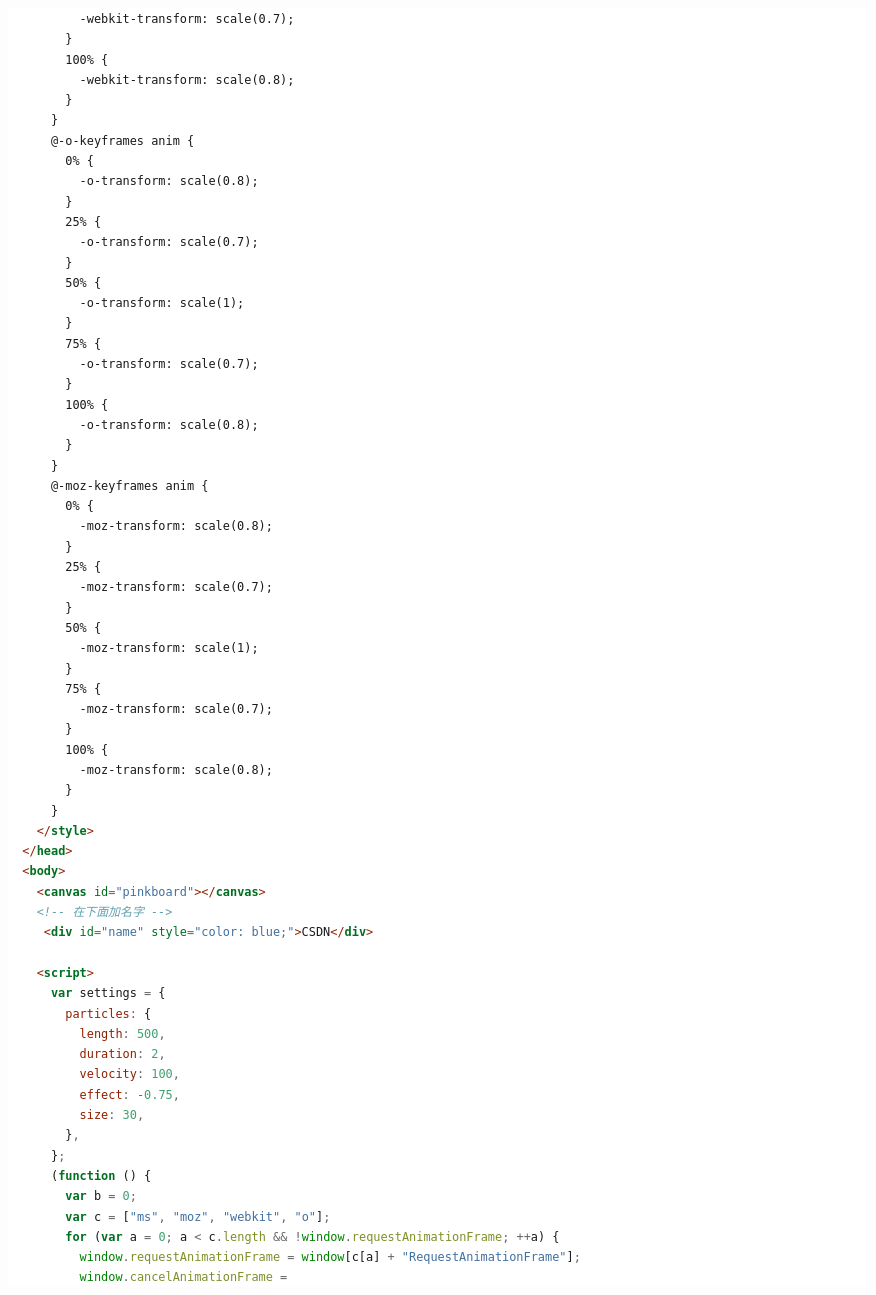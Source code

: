 ```html
          -webkit-transform: scale(0.7);
        }
        100% {
          -webkit-transform: scale(0.8);
        }
      }
      @-o-keyframes anim {
        0% {
          -o-transform: scale(0.8);
        }
        25% {
          -o-transform: scale(0.7);
        }
        50% {
          -o-transform: scale(1);
        }
        75% {
          -o-transform: scale(0.7);
        }
        100% {
          -o-transform: scale(0.8);
        }
      }
      @-moz-keyframes anim {
        0% {
          -moz-transform: scale(0.8);
        }
        25% {
          -moz-transform: scale(0.7);
        }
        50% {
          -moz-transform: scale(1);
        }
        75% {
          -moz-transform: scale(0.7);
        }
        100% {
          -moz-transform: scale(0.8);
        }
      }
    </style>
  </head>
  <body>
    <canvas id="pinkboard"></canvas>
    <!-- 在下面加名字 -->
     <div id="name" style="color: blue;">CSDN</div> 

    <script>
      var settings = {
        particles: {
          length: 500, 
          duration: 2, 
          velocity: 100, 
          effect: -0.75,
          size: 30, 
        },
      };
      (function () {
        var b = 0;
        var c = ["ms", "moz", "webkit", "o"];
        for (var a = 0; a < c.length && !window.requestAnimationFrame; ++a) {
          window.requestAnimationFrame = window[c[a] + "RequestAnimationFrame"];
          window.cancelAnimationFrame =
```